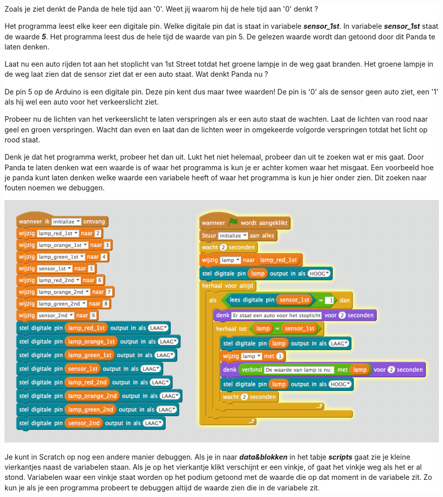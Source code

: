 Zoals je ziet denkt de Panda de hele tijd aan '0'. Weet jij waarom hij de hele tijd aan '0' denkt ?

Het programma leest elke keer een digitale pin. Welke digitale pin dat is staat in variabele ***sensor_1st***. In variabele ***sensor_1st*** staat de waarde ***5***. Het programma leest dus de hele tijd de waarde van pin 5. De gelezen waarde wordt dan getoond door dit Panda te laten denken.

Laat nu een auto rijden tot aan het stoplicht van 1st Street totdat het groene lampje in de weg gaat branden. Het groene lampje in de weg laat zien dat de sensor ziet dat er een auto staat. Wat denkt Panda nu ?

De pin 5 op de Arduino is een digitale pin. Deze pin kent dus maar twee waarden! De pin is '0' als de sensor geen auto ziet, een '1' als hij wel een auto voor het verkeerslicht ziet.

Probeer nu de lichten van het verkeerslicht te laten verspringen als er een auto staat de wachten. Laat de lichten van rood naar geel en groen verspringen. Wacht dan even en laat dan de lichten weer in omgekeerde volgorde verspringen totdat het licht op rood staat.

Denk je dat het programma werkt, probeer het dan uit. Lukt het niet helemaal, probeer dan uit te zoeken wat er mis gaat. Door Panda te laten denken wat een waarde is of waar het programma is kun je er achter komen waar het misgaat. Een voorbeeld hoe je panda kunt laten denken welke waarde een variabele heeft of waar het programma is kun je hier onder zien. Dit zoeken naar fouten noemen we debuggen.

![task_4_2_debug.sb2](./img/task_4_2_debug.png)

Je kunt in Scratch op nog een andere manier debuggen. Als je in naar ***data&blokken*** in het tabje ***scripts*** gaat zie je kleine vierkantjes naast de variabelen staan. Als je op het vierkantje klikt verschijnt er een vinkje, of gaat het vinkje weg als het er al stond. Variabelen waar een vinkje staat worden op het podium getoond met de waarde die op dat moment in de variabele zit. Zo kun je als je een programma probeert te debuggen altijd de waarde zien die in de variabele zit.
